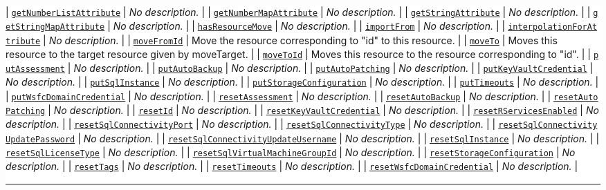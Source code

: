 | <code><a href="#@cdktf/provider-azurerm.mssqlVirtualMachine.MssqlVirtualMachine.getNumberListAttribute">getNumberListAttribute</a></code> | *No description.* |
| <code><a href="#@cdktf/provider-azurerm.mssqlVirtualMachine.MssqlVirtualMachine.getNumberMapAttribute">getNumberMapAttribute</a></code> | *No description.* |
| <code><a href="#@cdktf/provider-azurerm.mssqlVirtualMachine.MssqlVirtualMachine.getStringAttribute">getStringAttribute</a></code> | *No description.* |
| <code><a href="#@cdktf/provider-azurerm.mssqlVirtualMachine.MssqlVirtualMachine.getStringMapAttribute">getStringMapAttribute</a></code> | *No description.* |
| <code><a href="#@cdktf/provider-azurerm.mssqlVirtualMachine.MssqlVirtualMachine.hasResourceMove">hasResourceMove</a></code> | *No description.* |
| <code><a href="#@cdktf/provider-azurerm.mssqlVirtualMachine.MssqlVirtualMachine.importFrom">importFrom</a></code> | *No description.* |
| <code><a href="#@cdktf/provider-azurerm.mssqlVirtualMachine.MssqlVirtualMachine.interpolationForAttribute">interpolationForAttribute</a></code> | *No description.* |
| <code><a href="#@cdktf/provider-azurerm.mssqlVirtualMachine.MssqlVirtualMachine.moveFromId">moveFromId</a></code> | Move the resource corresponding to "id" to this resource. |
| <code><a href="#@cdktf/provider-azurerm.mssqlVirtualMachine.MssqlVirtualMachine.moveTo">moveTo</a></code> | Moves this resource to the target resource given by moveTarget. |
| <code><a href="#@cdktf/provider-azurerm.mssqlVirtualMachine.MssqlVirtualMachine.moveToId">moveToId</a></code> | Moves this resource to the resource corresponding to "id". |
| <code><a href="#@cdktf/provider-azurerm.mssqlVirtualMachine.MssqlVirtualMachine.putAssessment">putAssessment</a></code> | *No description.* |
| <code><a href="#@cdktf/provider-azurerm.mssqlVirtualMachine.MssqlVirtualMachine.putAutoBackup">putAutoBackup</a></code> | *No description.* |
| <code><a href="#@cdktf/provider-azurerm.mssqlVirtualMachine.MssqlVirtualMachine.putAutoPatching">putAutoPatching</a></code> | *No description.* |
| <code><a href="#@cdktf/provider-azurerm.mssqlVirtualMachine.MssqlVirtualMachine.putKeyVaultCredential">putKeyVaultCredential</a></code> | *No description.* |
| <code><a href="#@cdktf/provider-azurerm.mssqlVirtualMachine.MssqlVirtualMachine.putSqlInstance">putSqlInstance</a></code> | *No description.* |
| <code><a href="#@cdktf/provider-azurerm.mssqlVirtualMachine.MssqlVirtualMachine.putStorageConfiguration">putStorageConfiguration</a></code> | *No description.* |
| <code><a href="#@cdktf/provider-azurerm.mssqlVirtualMachine.MssqlVirtualMachine.putTimeouts">putTimeouts</a></code> | *No description.* |
| <code><a href="#@cdktf/provider-azurerm.mssqlVirtualMachine.MssqlVirtualMachine.putWsfcDomainCredential">putWsfcDomainCredential</a></code> | *No description.* |
| <code><a href="#@cdktf/provider-azurerm.mssqlVirtualMachine.MssqlVirtualMachine.resetAssessment">resetAssessment</a></code> | *No description.* |
| <code><a href="#@cdktf/provider-azurerm.mssqlVirtualMachine.MssqlVirtualMachine.resetAutoBackup">resetAutoBackup</a></code> | *No description.* |
| <code><a href="#@cdktf/provider-azurerm.mssqlVirtualMachine.MssqlVirtualMachine.resetAutoPatching">resetAutoPatching</a></code> | *No description.* |
| <code><a href="#@cdktf/provider-azurerm.mssqlVirtualMachine.MssqlVirtualMachine.resetId">resetId</a></code> | *No description.* |
| <code><a href="#@cdktf/provider-azurerm.mssqlVirtualMachine.MssqlVirtualMachine.resetKeyVaultCredential">resetKeyVaultCredential</a></code> | *No description.* |
| <code><a href="#@cdktf/provider-azurerm.mssqlVirtualMachine.MssqlVirtualMachine.resetRServicesEnabled">resetRServicesEnabled</a></code> | *No description.* |
| <code><a href="#@cdktf/provider-azurerm.mssqlVirtualMachine.MssqlVirtualMachine.resetSqlConnectivityPort">resetSqlConnectivityPort</a></code> | *No description.* |
| <code><a href="#@cdktf/provider-azurerm.mssqlVirtualMachine.MssqlVirtualMachine.resetSqlConnectivityType">resetSqlConnectivityType</a></code> | *No description.* |
| <code><a href="#@cdktf/provider-azurerm.mssqlVirtualMachine.MssqlVirtualMachine.resetSqlConnectivityUpdatePassword">resetSqlConnectivityUpdatePassword</a></code> | *No description.* |
| <code><a href="#@cdktf/provider-azurerm.mssqlVirtualMachine.MssqlVirtualMachine.resetSqlConnectivityUpdateUsername">resetSqlConnectivityUpdateUsername</a></code> | *No description.* |
| <code><a href="#@cdktf/provider-azurerm.mssqlVirtualMachine.MssqlVirtualMachine.resetSqlInstance">resetSqlInstance</a></code> | *No description.* |
| <code><a href="#@cdktf/provider-azurerm.mssqlVirtualMachine.MssqlVirtualMachine.resetSqlLicenseType">resetSqlLicenseType</a></code> | *No description.* |
| <code><a href="#@cdktf/provider-azurerm.mssqlVirtualMachine.MssqlVirtualMachine.resetSqlVirtualMachineGroupId">resetSqlVirtualMachineGroupId</a></code> | *No description.* |
| <code><a href="#@cdktf/provider-azurerm.mssqlVirtualMachine.MssqlVirtualMachine.resetStorageConfiguration">resetStorageConfiguration</a></code> | *No description.* |
| <code><a href="#@cdktf/provider-azurerm.mssqlVirtualMachine.MssqlVirtualMachine.resetTags">resetTags</a></code> | *No description.* |
| <code><a href="#@cdktf/provider-azurerm.mssqlVirtualMachine.MssqlVirtualMachine.resetTimeouts">resetTimeouts</a></code> | *No description.* |
| <code><a href="#@cdktf/provider-azurerm.mssqlVirtualMachine.MssqlVirtualMachine.resetWsfcDomainCredential">resetWsfcDomainCredential</a></code> | *No description.* |

---